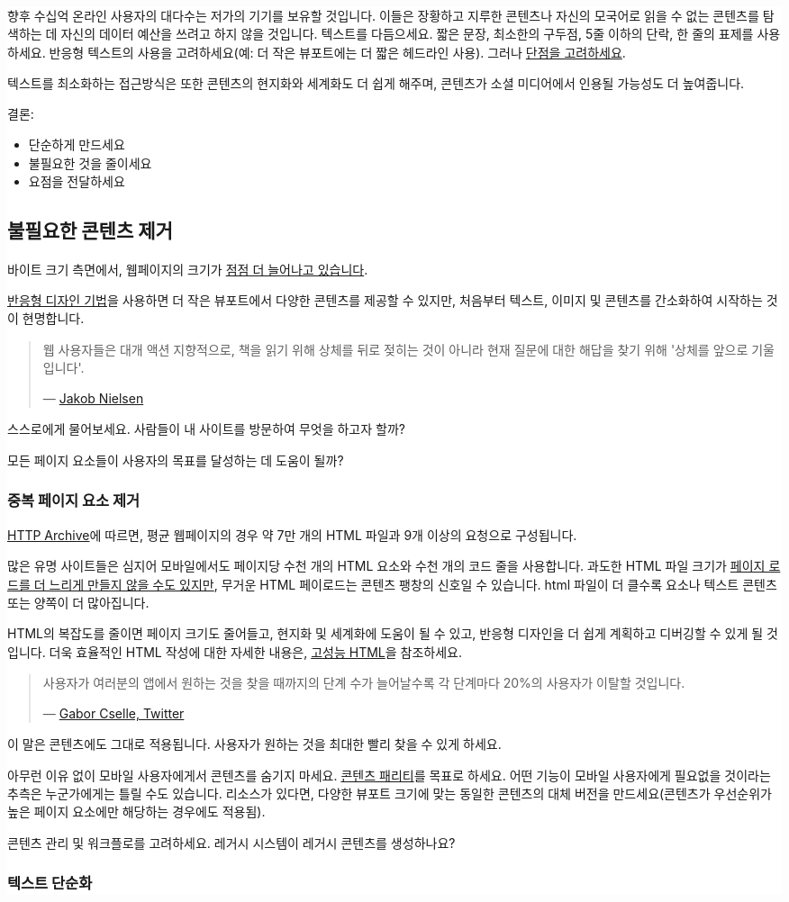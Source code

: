 향후 수십억 온라인 사용자의 대다수는 저가의 기기를 보유할 것입니다. 이들은 장황하고 지루한 콘텐츠나 자신의 모국어로 읽을 수 없는 콘텐츠를 탐색하는 데 자신의 데이터 예산을 쓰려고 하지 않을 것입니다. 텍스트를 다듬으세요. 짧은 문장, 최소한의 구두점, 5줄 이하의 단락, 한 줄의 표제를 사용하세요. 반응형 텍스트의 사용을 고려하세요(예: 더 작은 뷰포트에는 더 짧은 헤드라인 사용). 그러나 [단점을 고려하세요](https://www.smashingmagazine.com/2012/02/ever-justification-for-responsive-text/).

텍스트를 최소화하는 접근방식은 또한 콘텐츠의 현지화와 세계화도 더 쉽게 해주며, 콘텐츠가 소셜 미디어에서 인용될 가능성도 더 높여줍니다.

결론:

* 단순하게 만드세요
* 불필요한 것을 줄이세요
* 요점을 전달하세요


## 불필요한 콘텐츠 제거

바이트 크기 측면에서, 웹페이지의 크기가 [점점 더 늘어나고 있습니다](http://httparchive.org/trends.php#bytesTotal&reqTotal).

[반응형 디자인 기법](/web/fundamentals/design-and-ui/responsive/)을 사용하면 더 작은 뷰포트에서 다양한 콘텐츠를 제공할 수 있지만, 처음부터 텍스트, 이미지 및 콘텐츠를 간소화하여 시작하는 것이 현명합니다.

> 웹 사용자들은 대개 액션 지향적으로, 책을 읽기 위해 상체를 뒤로 젖히는 것이 아니라 현재 질문에 대한 해답을 찾기 위해 '상체를 앞으로 기울입니다'.
>
> — [Jakob Nielsen](https://www.nngroup.com/articles/concise-scannable-and-objective-how-to-write-for-the-web/)

스스로에게 물어보세요. 사람들이 내 사이트를 방문하여 무엇을 하고자 할까?

모든 페이지 요소들이 사용자의 목표를 달성하는 데 도움이 될까?

### 중복 페이지 요소 제거

[HTTP Archive](http://httparchive.org/trends.php#bytesHtml&reqHtml)에 따르면, 평균 웹페이지의 경우 약 7만 개의 HTML 파일과 9개 이상의 요청으로 구성됩니다.

많은 유명 사이트들은 심지어 모바일에서도 페이지당 수천 개의 HTML 요소와 수천 개의 코드 줄을 사용합니다. 과도한 HTML 파일 크기가 [페이지 로드를 더 느리게 만들지 않을 수도 있지만](http://jsbin.com/zofavunapo/1/edit?html,js,output), 무거운 HTML 페이로드는 콘텐츠 팽창의 신호일 수 있습니다. html 파일이 더 클수록 요소나 텍스트 콘텐츠 또는 양쪽이 더 많아집니다.

HTML의 복잡도를 줄이면 페이지 크기도 줄어들고, 현지화 및 세계화에 도움이 될 수 있고, 반응형 디자인을 더 쉽게 계획하고 디버깅할 수 있게 될 것입니다. 더욱 효율적인 HTML 작성에 대한 자세한 내용은, [고성능 HTML](https://samdutton.wordpress.com/2015/04/02/high-performance-html/)을 참조하세요.

> 사용자가 여러분의 앱에서 원하는 것을 찾을 때까지의 단계 수가 늘어날수록 각 단계마다 20%의 사용자가 이탈할 것입니다.
>
>— [Gabor Cselle, Twitter](http://blog.gaborcselle.com/2012/10/every-step-costs-you-20-of-users.html)

이 말은 콘텐츠에도 그대로 적용됩니다. 사용자가 원하는 것을 최대한 빨리 찾을 수 있게 하세요.

아무런 이유 없이 모바일 사용자에게서 콘텐츠를 숨기지 마세요. [콘텐츠 패리티](http://bradfrost.com/blog/mobile/content-parity/)를 목표로 하세요. 어떤 기능이 모바일 사용자에게 필요없을 것이라는 추측은 누군가에게는 틀릴 수도 있습니다. 리소스가 있다면, 다양한 뷰포트 크기에 맞는 동일한 콘텐츠의 대체 버전을 만드세요(콘텐츠가 우선순위가 높은 페이지 요소에만 해당하는 경우에도 적용됨).

콘텐츠 관리 및 워크플로를 고려하세요. 레거시 시스템이 레거시 콘텐츠를 생성하나요?

### 텍스트 단순화
